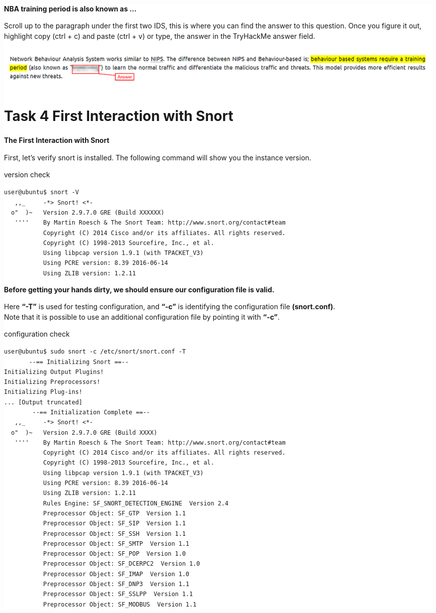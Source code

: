 **NBA training period is also known as …**

Scroll up to the paragraph under the first two IDS, this is where you can find the answer to this question. Once you figure it out, highlight copy (ctrl + c) and paste (ctrl + v) or type, the answer in the TryHackMe answer field.

![](03%20-%20Network%20Security%20and%20Traffic%20Analysis/_resources/02%20Snort/50e943d9a7515a7b3af713bac22cb3ab_MD5.jpg)

# Task 4 First Interaction with Snort

**The First Interaction with Snort**

First, let’s verify snort is installed. The following command will show you the instance version.

version check

```
user@ubuntu$ snort -V  
   ,,_     -*> Snort! <*-  
  o"  )~   Version 2.9.7.0 GRE (Build XXXXXX)   
   ''''    By Martin Roesch & The Snort Team: http://www.snort.org/contact#team  
           Copyright (C) 2014 Cisco and/or its affiliates. All rights reserved.  
           Copyright (C) 1998-2013 Sourcefire, Inc., et al.  
           Using libpcap version 1.9.1 (with TPACKET_V3)  
           Using PCRE version: 8.39 2016-06-14  
           Using ZLIB version: 1.2.11
```

**Before getting your hands dirty, we should ensure our configuration file is valid.**

Here **“-T”** is used for testing configuration, and **“-c”** is identifying the configuration file **(snort.conf)**.  
Note that it is possible to use an additional configuration file by pointing it with **“-c”**.

configuration check

```
user@ubuntu$ sudo snort -c /etc/snort/snort.conf -T   
       --== Initializing Snort ==--  
Initializing Output Plugins!  
Initializing Preprocessors!  
Initializing Plug-ins!  
... [Output truncated]  
        --== Initialization Complete ==--  
   ,,_     -*> Snort! <*-  
  o"  )~   Version 2.9.7.0 GRE (Build XXXX)   
   ''''    By Martin Roesch & The Snort Team: http://www.snort.org/contact#team  
           Copyright (C) 2014 Cisco and/or its affiliates. All rights reserved.  
           Copyright (C) 1998-2013 Sourcefire, Inc., et al.  
           Using libpcap version 1.9.1 (with TPACKET_V3)  
           Using PCRE version: 8.39 2016-06-14  
           Using ZLIB version: 1.2.11  
           Rules Engine: SF_SNORT_DETECTION_ENGINE  Version 2.4    
           Preprocessor Object: SF_GTP  Version 1.1    
           Preprocessor Object: SF_SIP  Version 1.1    
           Preprocessor Object: SF_SSH  Version 1.1    
           Preprocessor Object: SF_SMTP  Version 1.1    
           Preprocessor Object: SF_POP  Version 1.0    
           Preprocessor Object: SF_DCERPC2  Version 1.0    
           Preprocessor Object: SF_IMAP  Version 1.0    
           Preprocessor Object: SF_DNP3  Version 1.1    
           Preprocessor Object: SF_SSLPP  Version 1.1    
           Preprocessor Object: SF_MODBUS  Version 1.1    
```